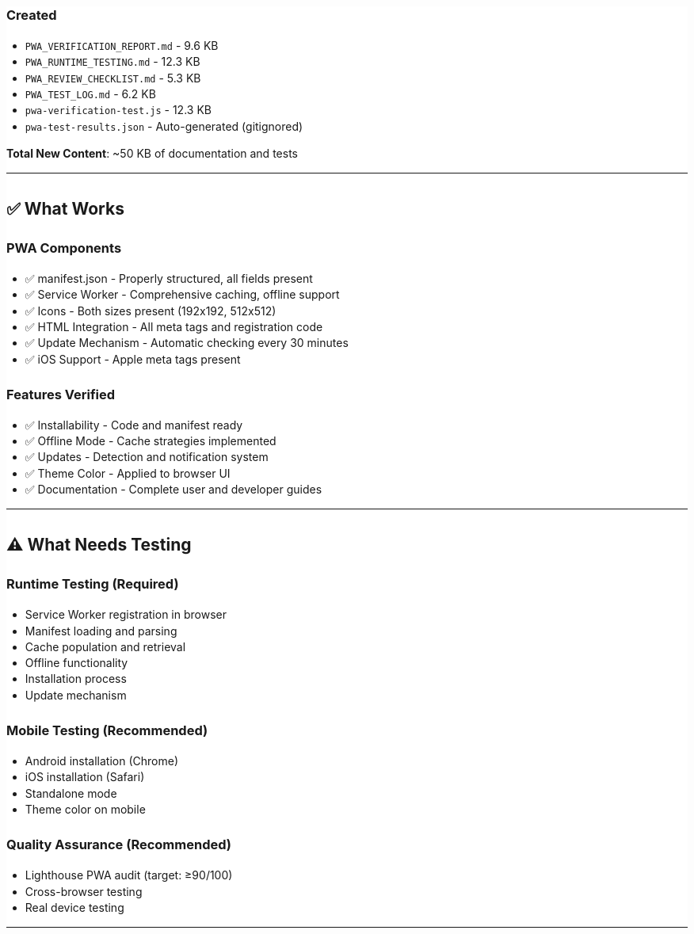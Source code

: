 ### Created
- `PWA_VERIFICATION_REPORT.md` - 9.6 KB
- `PWA_RUNTIME_TESTING.md` - 12.3 KB  
- `PWA_REVIEW_CHECKLIST.md` - 5.3 KB
- `PWA_TEST_LOG.md` - 6.2 KB
- `pwa-verification-test.js` - 12.3 KB
- `pwa-test-results.json` - Auto-generated (gitignored)

**Total New Content**: ~50 KB of documentation and tests

---

## ✅ What Works

### PWA Components
- ✅ manifest.json - Properly structured, all fields present
- ✅ Service Worker - Comprehensive caching, offline support
- ✅ Icons - Both sizes present (192x192, 512x512)
- ✅ HTML Integration - All meta tags and registration code
- ✅ Update Mechanism - Automatic checking every 30 minutes
- ✅ iOS Support - Apple meta tags present

### Features Verified
- ✅ Installability - Code and manifest ready
- ✅ Offline Mode - Cache strategies implemented
- ✅ Updates - Detection and notification system
- ✅ Theme Color - Applied to browser UI
- ✅ Documentation - Complete user and developer guides

---

## ⚠️ What Needs Testing

### Runtime Testing (Required)
- Service Worker registration in browser
- Manifest loading and parsing
- Cache population and retrieval
- Offline functionality
- Installation process
- Update mechanism

### Mobile Testing (Recommended)
- Android installation (Chrome)
- iOS installation (Safari)
- Standalone mode
- Theme color on mobile

### Quality Assurance (Recommended)
- Lighthouse PWA audit (target: ≥90/100)
- Cross-browser testing
- Real device testing

---